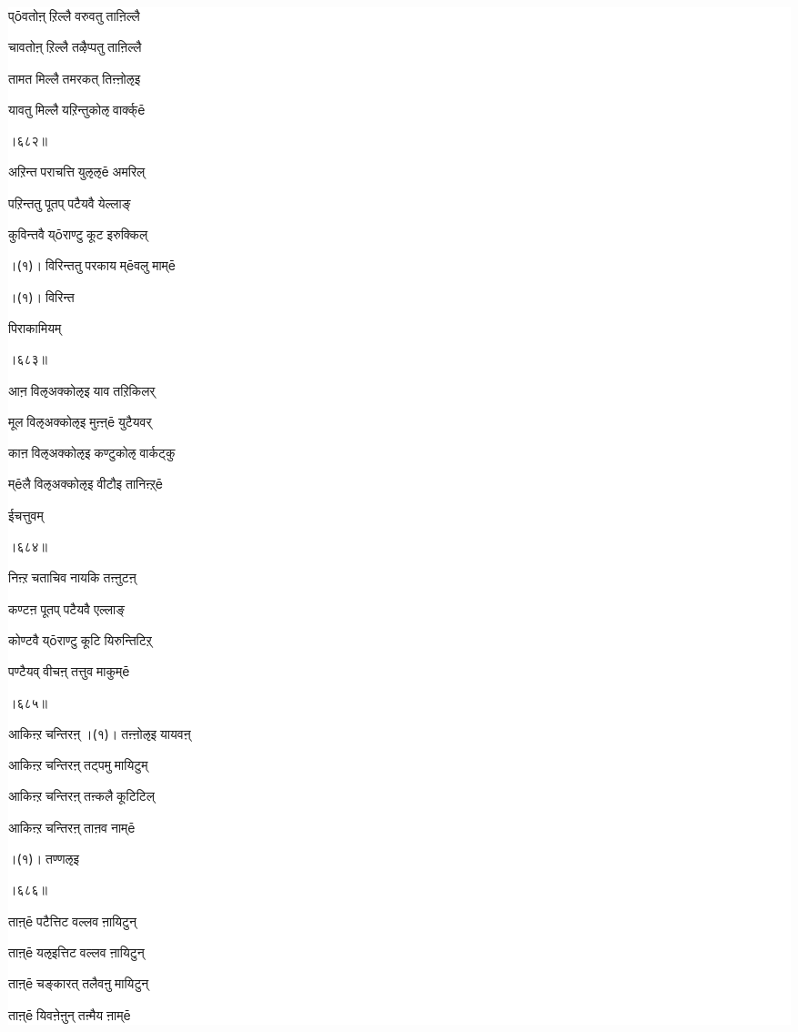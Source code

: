प्ōवतोऩ् ऱिल्लै वरुवतु ताऩिल्लै  
    
चावतोऩ् ऱिल्लै तऴैप्पतु ताऩिल्लै  
    
तामत मिल्लै तमरकत् तिऩ्ऩोऌइ  
    
यावतु मिल्लै यऱिन्तुकोऌ वार्क्क्ē

।६८२॥  
    
अऱिन्त पराचत्ति युऌऌē अमरिल्  
    
पऱिन्ततु पूतप् पटैयवै येल्लाङ्  
    
कुविन्तवै य्ōराण्टु कूट इरुक्किल्  
    
।(१)। विरिन्ततु परकाय म्ēवलु माम्ē  
    
।(१)। विरिन्त

पिराकामियम्  
    
।६८३॥  
    
आऩ विऌअक्कोऌइ याव तऱिकिलर्  
    
मूल विऌअक्कोऌइ मुऩ्ऩ्ē युटैयवर्  
    
काऩ विऌअक्कोऌइ कण्टुकोऌ वार्कट्कु  
    
म्ēलै विऌअक्कोऌइ वीटौइ तानिऩ्ऱ्ē

ईचत्तुवम्  
    
।६८४॥  
    
निऩ्ऱ चताचिव नायकि तऩ्ऩुटऩ्  
    
कण्टऩ पूतप् पटैयवै एल्लाङ्  
    
कोण्टवै य्ōराण्टु कूटि यिरुन्तिटिऱ्  
    
पण्टैयव् वीचऩ् तत्तुव माकुम्ē

।६८५॥  
    
आकिऩ्ऱ चन्तिरऩ् ।(१)। तऩ्ऩोऌइ यायवऩ्  
    
आकिऩ्ऱ चन्तिरऩ् तट्पमु मायिटुम्  
    
आकिऩ्ऱ चन्तिरऩ् तऩ्कलै कूटिटिल्  
    
आकिऩ्ऱ चन्तिरऩ् ताऩव नाम्ē  
    
।(१)। तण्णऌइ

।६८६॥  
    
ताऩ्ē पटैत्तिट वल्लव ऩायिटुन्  
    
ताऩ्ē यऌइत्तिट वल्लव ऩायिटुन्  
    
ताऩ्ē चङ्कारत् तलैवऩु मायिटुन्  
    
ताऩ्ē यिवऩेऩुन् तऩ्मैय ऩाम्ē
